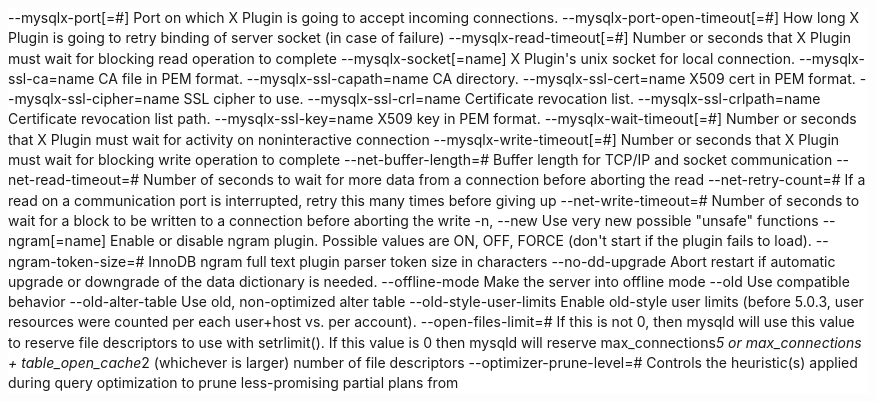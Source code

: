   --mysqlx-port[=#]   Port on which X Plugin is going to accept incoming
                      connections.
  --mysqlx-port-open-timeout[=#] 
                      How long X Plugin is going to retry binding of server
                      socket (in case of failure)
  --mysqlx-read-timeout[=#] 
                      Number or seconds that X Plugin must wait for blocking
                      read operation to complete
  --mysqlx-socket[=name] 
                      X Plugin's unix socket for local connection.
  --mysqlx-ssl-ca=name 
                      CA file in PEM format.
  --mysqlx-ssl-capath=name 
                      CA directory.
  --mysqlx-ssl-cert=name 
                      X509 cert in PEM format.
  --mysqlx-ssl-cipher=name 
                      SSL cipher to use.
  --mysqlx-ssl-crl=name 
                      Certificate revocation list.
  --mysqlx-ssl-crlpath=name 
                      Certificate revocation list path.
  --mysqlx-ssl-key=name 
                      X509 key in PEM format.
  --mysqlx-wait-timeout[=#] 
                      Number or seconds that X Plugin must wait for activity on
                      noninteractive connection
  --mysqlx-write-timeout[=#] 
                      Number or seconds that X Plugin must wait for blocking
                      write operation to complete
  --net-buffer-length=# 
                      Buffer length for TCP/IP and socket communication
  --net-read-timeout=# 
                      Number of seconds to wait for more data from a connection
                      before aborting the read
  --net-retry-count=# If a read on a communication port is interrupted, retry
                      this many times before giving up
  --net-write-timeout=# 
                      Number of seconds to wait for a block to be written to a
                      connection before aborting the write
  -n, --new           Use very new possible "unsafe" functions
  --ngram[=name]      Enable or disable ngram plugin. Possible values are ON,
                      OFF, FORCE (don't start if the plugin fails to load).
  --ngram-token-size=# 
                      InnoDB ngram full text plugin parser token size in
                      characters
  --no-dd-upgrade     Abort restart if automatic upgrade or downgrade of the
                      data dictionary is needed.
  --offline-mode      Make the server into offline mode
  --old               Use compatible behavior
  --old-alter-table   Use old, non-optimized alter table
  --old-style-user-limits 
                      Enable old-style user limits (before 5.0.3, user
                      resources were counted per each user+host vs. per
                      account).
  --open-files-limit=# 
                      If this is not 0, then mysqld will use this value to
                      reserve file descriptors to use with setrlimit(). If this
                      value is 0 then mysqld will reserve max_connections*5 or
                      max_connections + table_open_cache*2 (whichever is
                      larger) number of file descriptors
  --optimizer-prune-level=# 
                      Controls the heuristic(s) applied during query
                      optimization to prune less-promising partial plans from